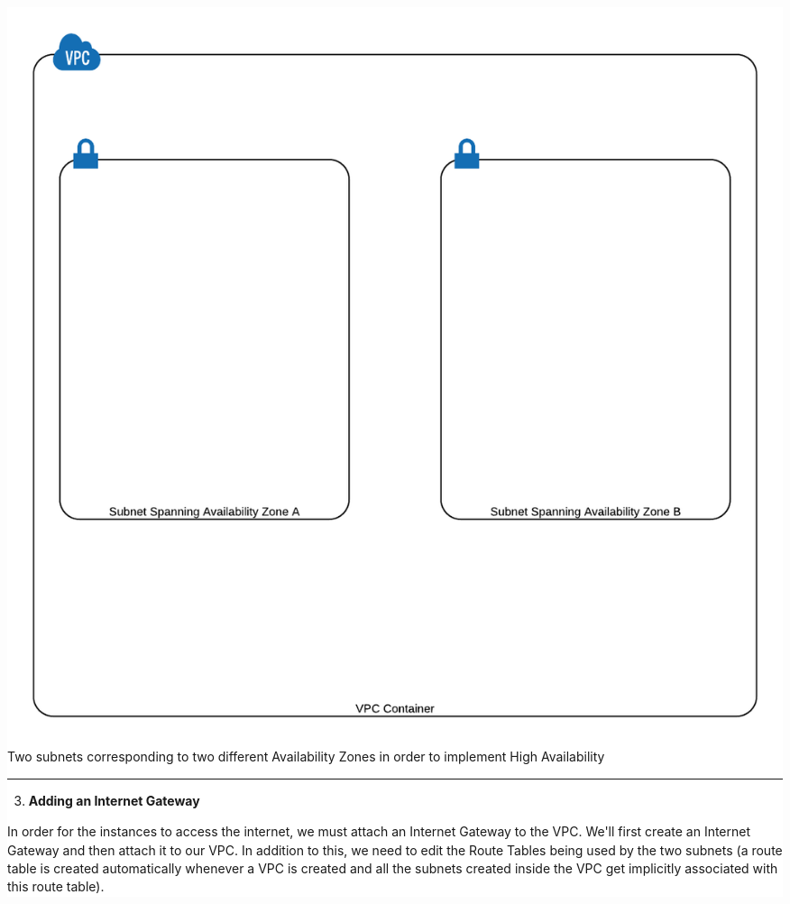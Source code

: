 ![Two subnets corresponding to two different Availability Zones in order to implement High Availability](/assets/images/2015/07/Blank-Flowchart-New-Page.png) Two subnets corresponding to two different Availability Zones in order to implement High Availability

* * *

3) **Adding an Internet Gateway**

In order for the instances to access the internet, we must attach an Internet Gateway to the VPC. We'll first create an Internet Gateway and then attach it to our VPC. In addition to this, we need to edit the Route Tables being used by the two subnets (a route table is created automatically whenever a VPC is created and all the subnets created inside the VPC get implicitly associated with this route table).
